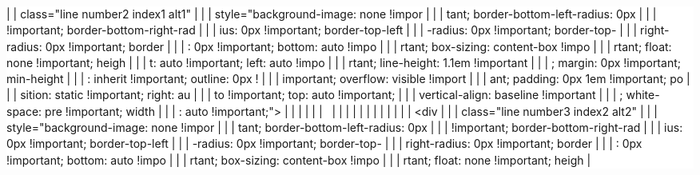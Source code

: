 |                                      | class="line number2 index1 alt1"     |
|                                      | style="background-image: none !impor |
|                                      | tant; border-bottom-left-radius: 0px |
|                                      |  !important; border-bottom-right-rad |
|                                      | ius: 0px !important; border-top-left |
|                                      | -radius: 0px !important; border-top- |
|                                      | right-radius: 0px !important; border |
|                                      | : 0px !important; bottom: auto !impo |
|                                      | rtant; box-sizing: content-box !impo |
|                                      | rtant; float: none !important; heigh |
|                                      | t: auto !important; left: auto !impo |
|                                      | rtant; line-height: 1.1em !important |
|                                      | ; margin: 0px !important; min-height |
|                                      | : inherit !important; outline: 0px ! |
|                                      | important; overflow: visible !import |
|                                      | ant; padding: 0px 1em !important; po |
|                                      | sition: static !important; right: au |
|                                      | to !important; top: auto !important; |
|                                      |  vertical-align: baseline !important |
|                                      | ; white-space: pre !important; width |
|                                      | : auto !important;">                 |
|                                      |                                      |
|                                      |                                      |
|                                      |                                      |
|                                      | </div>                               |
|                                      |                                      |
|                                      | <div                                 |
|                                      | class="line number3 index2 alt2"     |
|                                      | style="background-image: none !impor |
|                                      | tant; border-bottom-left-radius: 0px |
|                                      |  !important; border-bottom-right-rad |
|                                      | ius: 0px !important; border-top-left |
|                                      | -radius: 0px !important; border-top- |
|                                      | right-radius: 0px !important; border |
|                                      | : 0px !important; bottom: auto !impo |
|                                      | rtant; box-sizing: content-box !impo |
|                                      | rtant; float: none !important; heigh |